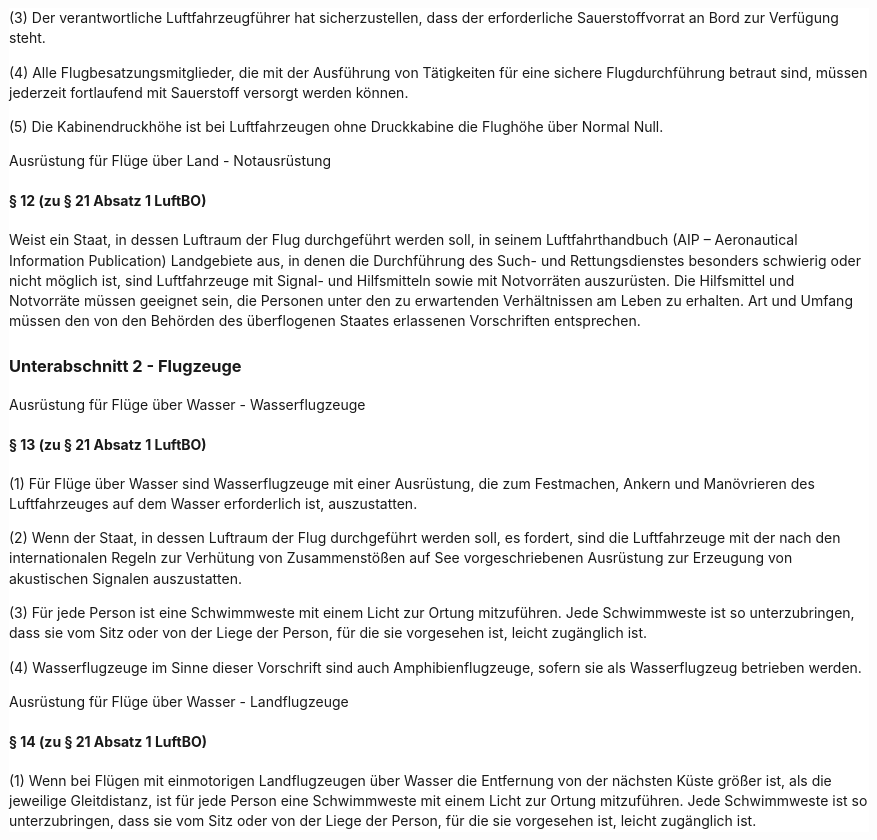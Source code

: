 
(3) Der verantwortliche Luftfahrzeugführer hat sicherzustellen, dass
der erforderliche Sauerstoffvorrat an Bord zur Verfügung steht.

(4) Alle Flugbesatzungsmitglieder, die mit der Ausführung von
Tätigkeiten für eine sichere Flugdurchführung betraut sind, müssen
jederzeit fortlaufend mit Sauerstoff versorgt werden können.

(5) Die Kabinendruckhöhe ist bei Luftfahrzeugen ohne Druckkabine die
Flughöhe über Normal Null.

Ausrüstung für Flüge über Land - Notausrüstung

#### § 12 (zu § 21 Absatz 1 LuftBO)

Weist ein Staat, in dessen Luftraum der Flug durchgeführt werden soll,
in seinem Luftfahrthandbuch (AIP – Aeronautical Information
Publication) Landgebiete aus, in denen die Durchführung des Such- und
Rettungsdienstes besonders schwierig oder nicht möglich ist, sind
Luftfahrzeuge mit Signal- und Hilfsmitteln sowie mit Notvorräten
auszurüsten. Die Hilfsmittel und Notvorräte müssen geeignet sein, die
Personen unter den zu erwartenden Verhältnissen am Leben zu erhalten.
Art und Umfang müssen den von den Behörden des überflogenen Staates
erlassenen Vorschriften entsprechen.


### Unterabschnitt 2 - Flugzeuge

Ausrüstung für Flüge über Wasser - Wasserflugzeuge

#### § 13 (zu § 21 Absatz 1 LuftBO)

(1) Für Flüge über Wasser sind Wasserflugzeuge mit einer Ausrüstung,
die zum Festmachen, Ankern und Manövrieren des Luftfahrzeuges auf dem
Wasser erforderlich ist, auszustatten.

(2) Wenn der Staat, in dessen Luftraum der Flug durchgeführt werden
soll, es fordert, sind die Luftfahrzeuge mit der nach den
internationalen Regeln zur Verhütung von Zusammenstößen auf See
vorgeschriebenen Ausrüstung zur Erzeugung von akustischen Signalen
auszustatten.

(3) Für jede Person ist eine Schwimmweste mit einem Licht zur Ortung
mitzuführen. Jede Schwimmweste ist so unterzubringen, dass sie vom
Sitz oder von der Liege der Person, für die sie vorgesehen ist, leicht
zugänglich ist.

(4) Wasserflugzeuge im Sinne dieser Vorschrift sind auch
Amphibienflugzeuge, sofern sie als Wasserflugzeug betrieben werden.

Ausrüstung für Flüge über Wasser - Landflugzeuge

#### § 14 (zu § 21 Absatz 1 LuftBO)

(1) Wenn bei Flügen mit einmotorigen Landflugzeugen über Wasser die
Entfernung von der nächsten Küste größer ist, als die jeweilige
Gleitdistanz, ist für jede Person eine Schwimmweste mit einem Licht
zur Ortung mitzuführen. Jede Schwimmweste ist so unterzubringen, dass
sie vom Sitz oder von der Liege der Person, für die sie vorgesehen
ist, leicht zugänglich ist.
